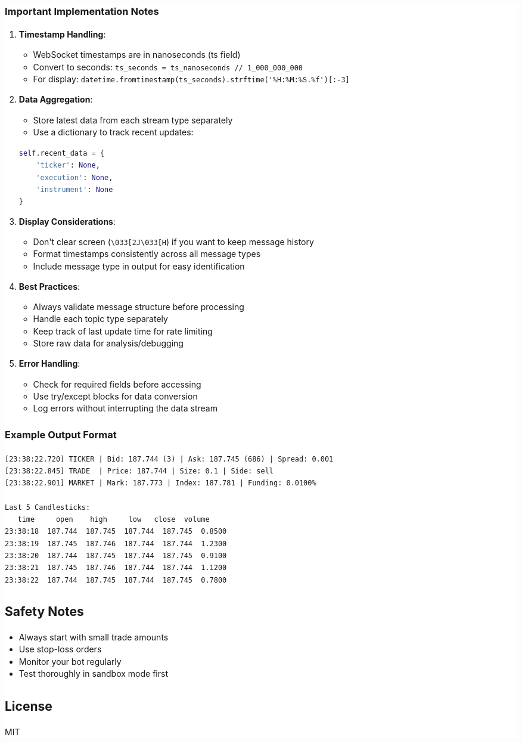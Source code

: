 ### Important Implementation Notes
1. **Timestamp Handling**:
   - WebSocket timestamps are in nanoseconds (ts field)
   - Convert to seconds: `ts_seconds = ts_nanoseconds // 1_000_000_000`
   - For display: `datetime.fromtimestamp(ts_seconds).strftime('%H:%M:%S.%f')[:-3]`

2. **Data Aggregation**:
   - Store latest data from each stream type separately
   - Use a dictionary to track recent updates:
   ```python
   self.recent_data = {
       'ticker': None,
       'execution': None,
       'instrument': None
   }
   ```

3. **Display Considerations**:
   - Don't clear screen (`\033[2J\033[H`) if you want to keep message history
   - Format timestamps consistently across all message types
   - Include message type in output for easy identification

4. **Best Practices**:
   - Always validate message structure before processing
   - Handle each topic type separately
   - Keep track of last update time for rate limiting
   - Store raw data for analysis/debugging

5. **Error Handling**:
   - Check for required fields before accessing
   - Use try/except blocks for data conversion
   - Log errors without interrupting the data stream

### Example Output Format
```
[23:38:22.720] TICKER | Bid: 187.744 (3) | Ask: 187.745 (686) | Spread: 0.001
[23:38:22.845] TRADE  | Price: 187.744 | Size: 0.1 | Side: sell
[23:38:22.901] MARKET | Mark: 187.773 | Index: 187.781 | Funding: 0.0100%

Last 5 Candlesticks:
   time     open    high     low   close  volume
23:38:18  187.744  187.745  187.744  187.745  0.8500
23:38:19  187.745  187.746  187.744  187.744  1.2300
23:38:20  187.744  187.745  187.744  187.745  0.9100
23:38:21  187.745  187.746  187.744  187.744  1.1200
23:38:22  187.744  187.745  187.744  187.745  0.7800
```

## Safety Notes

- Always start with small trade amounts
- Use stop-loss orders
- Monitor your bot regularly
- Test thoroughly in sandbox mode first

## License

MIT 